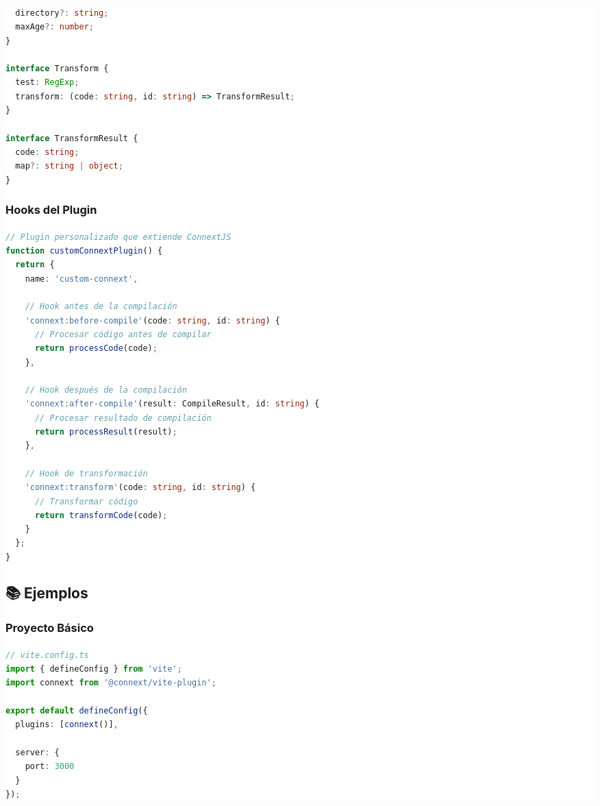 ```typescript
  directory?: string;
  maxAge?: number;
}

interface Transform {
  test: RegExp;
  transform: (code: string, id: string) => TransformResult;
}

interface TransformResult {
  code: string;
  map?: string | object;
}
```

### Hooks del Plugin

```typescript
// Plugin personalizado que extiende ConnextJS
function customConnextPlugin() {
  return {
    name: 'custom-connext',
    
    // Hook antes de la compilación
    'connext:before-compile'(code: string, id: string) {
      // Procesar código antes de compilar
      return processCode(code);
    },
    
    // Hook después de la compilación
    'connext:after-compile'(result: CompileResult, id: string) {
      // Procesar resultado de compilación
      return processResult(result);
    },
    
    // Hook de transformación
    'connext:transform'(code: string, id: string) {
      // Transformar código
      return transformCode(code);
    }
  };
}
```

## 📚 Ejemplos

### Proyecto Básico

```typescript
// vite.config.ts
import { defineConfig } from 'vite';
import connext from '@connext/vite-plugin';

export default defineConfig({
  plugins: [connext()],
  
  server: {
    port: 3000
  }
});
```
